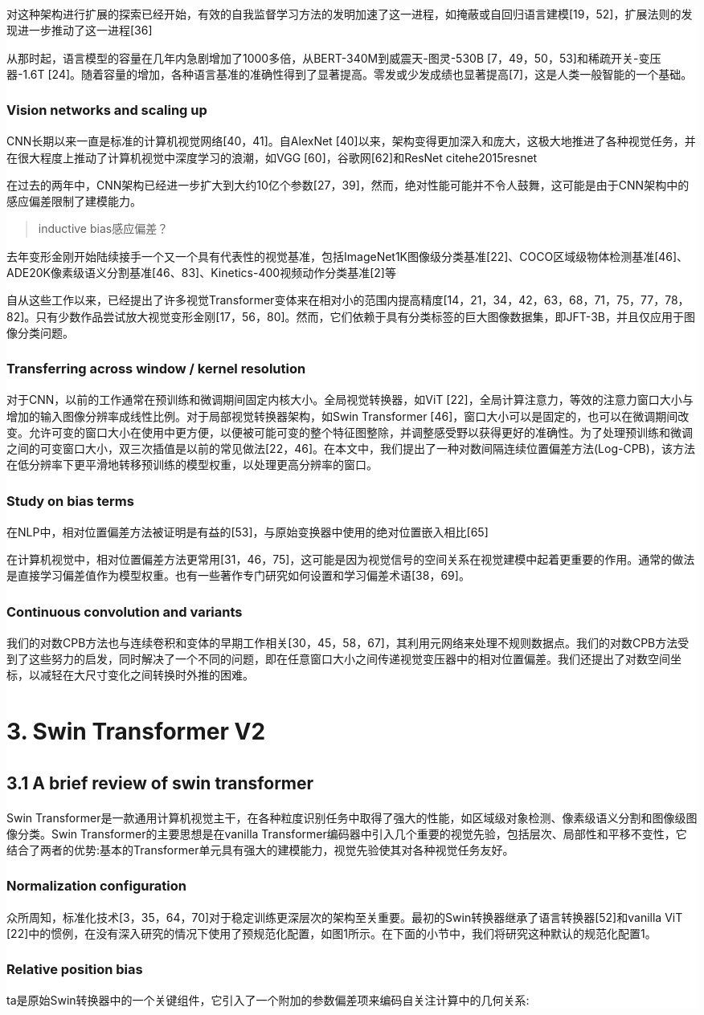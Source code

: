 对这种架构进行扩展的探索已经开始，有效的自我监督学习方法的发明加速了这一进程，如掩蔽或自回归语言建模[19，52]，扩展法则的发现进一步推动了这一进程[36]

从那时起，语言模型的容量在几年内急剧增加了1000多倍，从BERT-340M到威震天-图灵-530B [7，49，50，53]和稀疏开关-变压器-1.6T [24]。随着容量的增加，各种语言基准的准确性得到了显著提高。零发或少发成绩也显著提高[7]，这是人类一般智能的一个基础。

### Vision networks and scaling up

CNN长期以来一直是标准的计算机视觉网络[40，41]。自AlexNet [40]以来，架构变得更加深入和庞大，这极大地推进了各种视觉任务，并在很大程度上推动了计算机视觉中深度学习的浪潮，如VGG [60]，谷歌网[62]和ResNet citehe2015resnet

在过去的两年中，CNN架构已经进一步扩大到大约10亿个参数[27，39]，然而，绝对性能可能并不令人鼓舞，这可能是由于CNN架构中的感应偏差限制了建模能力。

> inductive bias感应偏差？

去年变形金刚开始陆续接手一个又一个具有代表性的视觉基准，包括ImageNet1K图像级分类基准[22]、COCO区域级物体检测基准[46]、ADE20K像素级语义分割基准[46、83]、Kinetics-400视频动作分类基准[2]等

自从这些工作以来，已经提出了许多视觉Transformer变体来在相对小的范围内提高精度[14，21，34，42，63，68，71，75，77，78，82]。只有少数作品尝试放大视觉变形金刚[17，56，80]。然而，它们依赖于具有分类标签的巨大图像数据集，即JFT-3B，并且仅应用于图像分类问题。

### Transferring across window / kernel resolution

对于CNN，以前的工作通常在预训练和微调期间固定内核大小。全局视觉转换器，如ViT [22]，全局计算注意力，等效的注意力窗口大小与增加的输入图像分辨率成线性比例。对于局部视觉转换器架构，如Swin Transformer [46]，窗口大小可以是固定的，也可以在微调期间改变。允许可变的窗口大小在使用中更方便，以便被可能可变的整个特征图整除，并调整感受野以获得更好的准确性。为了处理预训练和微调之间的可变窗口大小，双三次插值是以前的常见做法[22，46]。在本文中，我们提出了一种对数间隔连续位置偏差方法(Log-CPB)，该方法在低分辨率下更平滑地转移预训练的模型权重，以处理更高分辨率的窗口。

### Study on bias terms

在NLP中，相对位置偏差方法被证明是有益的[53]，与原始变换器中使用的绝对位置嵌入相比[65]

在计算机视觉中，相对位置偏差方法更常用[31，46，75]，这可能是因为视觉信号的空间关系在视觉建模中起着更重要的作用。通常的做法是直接学习偏差值作为模型权重。也有一些著作专门研究如何设置和学习偏差术语[38，69]。

### Continuous convolution and variants

我们的对数CPB方法也与连续卷积和变体的早期工作相关[30，45，58，67]，其利用元网络来处理不规则数据点。我们的对数CPB方法受到了这些努力的启发，同时解决了一个不同的问题，即在任意窗口大小之间传递视觉变压器中的相对位置偏差。我们还提出了对数空间坐标，以减轻在大尺寸变化之间转换时外推的困难。

# 3. Swin Transformer V2

## 3.1 A brief review of swin transformer

Swin Transformer是一款通用计算机视觉主干，在各种粒度识别任务中取得了强大的性能，如区域级对象检测、像素级语义分割和图像级图像分类。Swin Transformer的主要思想是在vanilla Transformer编码器中引入几个重要的视觉先验，包括层次、局部性和平移不变性，它结合了两者的优势:基本的Transformer单元具有强大的建模能力，视觉先验使其对各种视觉任务友好。

### Normalization configuration

众所周知，标准化技术[3，35，64，70]对于稳定训练更深层次的架构至关重要。最初的Swin转换器继承了语言转换器[52]和vanilla ViT [22]中的惯例，在没有深入研究的情况下使用了预规范化配置，如图1所示。在下面的小节中，我们将研究这种默认的规范化配置1。

### Relative position bias

ta是原始Swin转换器中的一个关键组件，它引入了一个附加的参数偏差项来编码自关注计算中的几何关系:
